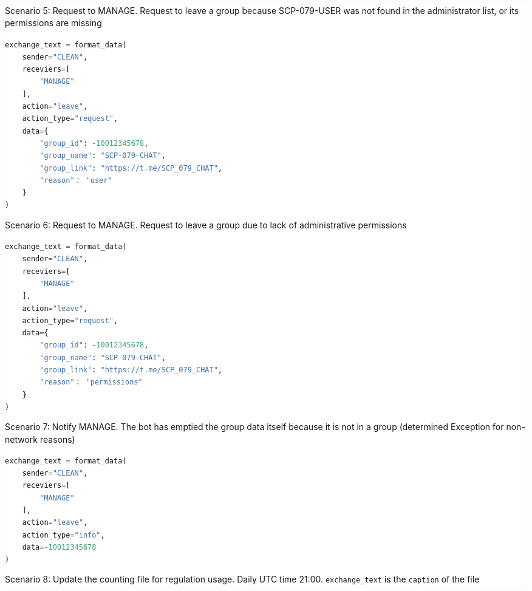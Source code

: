 Scenario 5: Request to MANAGE. Request to leave a group because SCP-079-USER was not found in the administrator list, or its permissions are missing

```python
exchange_text = format_data(
    sender="CLEAN",
    receviers=[
        "MANAGE"
    ],
    action="leave",
    action_type="request",
    data={
        "group_id": -10012345678,
        "group_name": "SCP-079-CHAT",
        "group_link": "https://t.me/SCP_079_CHAT",
        "reason"： "user"
    }
)
```

Scenario 6: Request to MANAGE. Request to leave a group due to lack of administrative permissions

```python
exchange_text = format_data(
    sender="CLEAN",
    receviers=[
        "MANAGE"
    ],
    action="leave",
    action_type="request",
    data={
        "group_id": -10012345678,
        "group_name": "SCP-079-CHAT",
        "group_link": "https://t.me/SCP_079_CHAT",
        "reason"： "permissions"
    }
)
```

Scenario 7: Notify MANAGE. The bot has emptied the group data itself because it is not in a group (determined Exception for non-network reasons)

```python
exchange_text = format_data(
    sender="CLEAN",
    receviers=[
        "MANAGE"
    ],
    action="leave",
    action_type="info",
    data=-10012345678
)
```

Scenario 8: Update the counting file for regulation usage. Daily UTC time 21:00. `exchange_text` is the `caption` of the file
